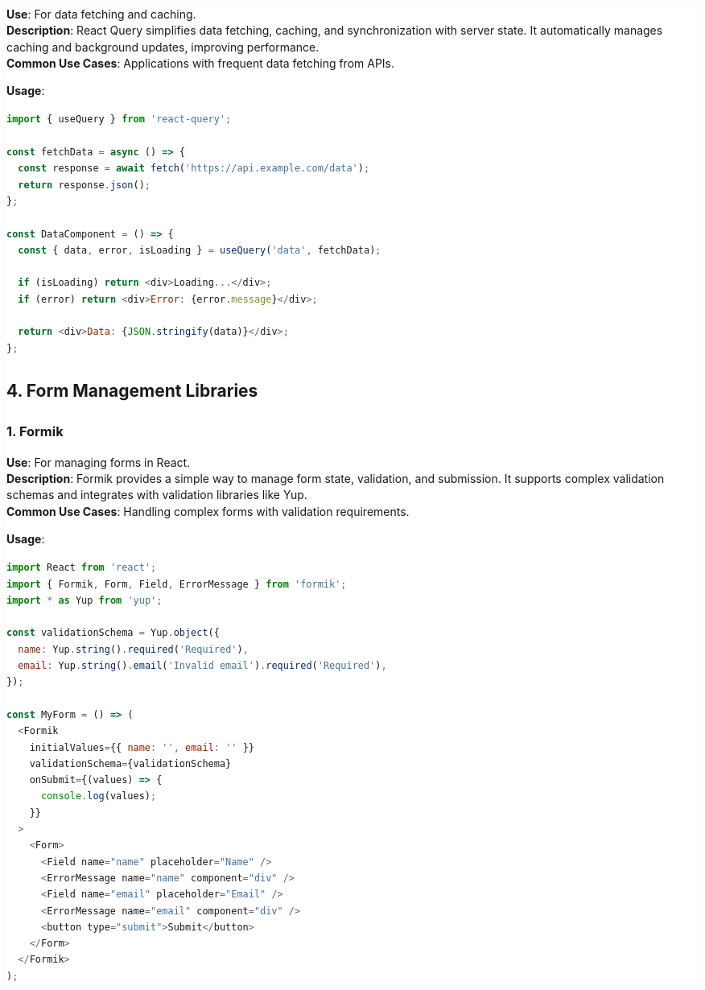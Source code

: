 **Use**: For data fetching and caching.  
**Description**: React Query simplifies data fetching, caching, and synchronization with server state. It automatically manages caching and background updates, improving performance.  
**Common Use Cases**: Applications with frequent data fetching from APIs.

**Usage**:
```javascript
import { useQuery } from 'react-query';

const fetchData = async () => {
  const response = await fetch('https://api.example.com/data');
  return response.json();
};

const DataComponent = () => {
  const { data, error, isLoading } = useQuery('data', fetchData);

  if (isLoading) return <div>Loading...</div>;
  if (error) return <div>Error: {error.message}</div>;

  return <div>Data: {JSON.stringify(data)}</div>;
};
```

## 4. Form Management Libraries

### 1. Formik
**Use**: For managing forms in React.  
**Description**: Formik provides a simple way to manage form state, validation, and submission. It supports complex validation schemas and integrates with validation libraries like Yup.  
**Common Use Cases**: Handling complex forms with validation requirements.

**Usage**:
```javascript
import React from 'react';
import { Formik, Form, Field, ErrorMessage } from 'formik';
import * as Yup from 'yup';

const validationSchema = Yup.object({
  name: Yup.string().required('Required'),
  email: Yup.string().email('Invalid email').required('Required'),
});

const MyForm = () => (
  <Formik
    initialValues={{ name: '', email: '' }}
    validationSchema={validationSchema}
    onSubmit={(values) => {
      console.log(values);
    }}
  >
    <Form>
      <Field name="name" placeholder="Name" />
      <ErrorMessage name="name" component="div" />
      <Field name="email" placeholder="Email" />
      <ErrorMessage name="email" component="div" />
      <button type="submit">Submit</button>
    </Form>
  </Formik>
);
```
